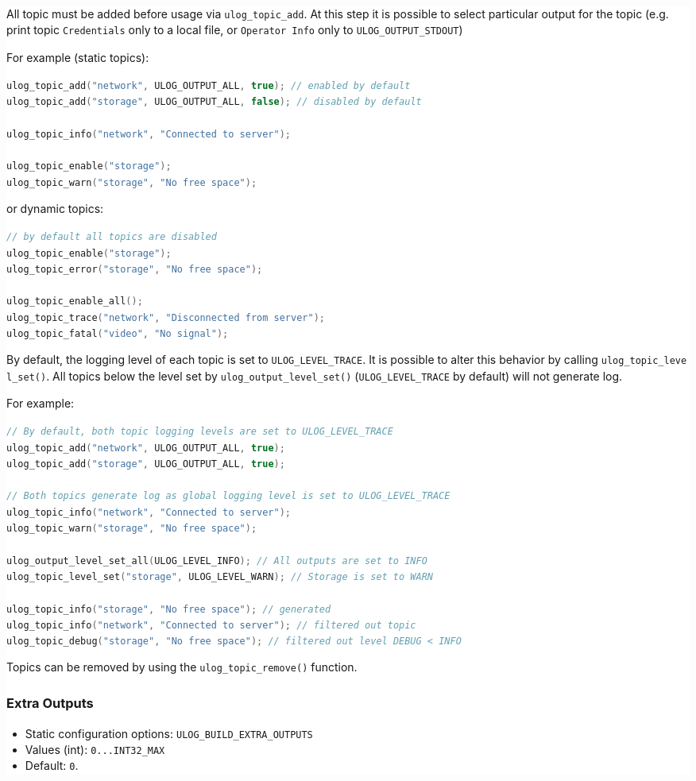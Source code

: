 All topic must be added before usage via `ulog_topic_add`. At this step it is possible to select particular output for the topic (e.g. print topic `Credentials` only to a local file, or `Operator Info` only to `ULOG_OUTPUT_STDOUT`)

For example (static topics):

```c
ulog_topic_add("network", ULOG_OUTPUT_ALL, true); // enabled by default
ulog_topic_add("storage", ULOG_OUTPUT_ALL, false); // disabled by default

ulog_topic_info("network", "Connected to server");

ulog_topic_enable("storage");
ulog_topic_warn("storage", "No free space");
```

or dynamic topics:

```c
// by default all topics are disabled
ulog_topic_enable("storage");
ulog_topic_error("storage", "No free space");

ulog_topic_enable_all();
ulog_topic_trace("network", "Disconnected from server");
ulog_topic_fatal("video", "No signal");
```

By default, the logging level of each topic is set to `ULOG_LEVEL_TRACE`. It is possible to alter this behavior by calling `ulog_topic_level_set()`. All topics below the level set by `ulog_output_level_set()` (`ULOG_LEVEL_TRACE` by default) will not generate log.

For example:

```c
// By default, both topic logging levels are set to ULOG_LEVEL_TRACE
ulog_topic_add("network", ULOG_OUTPUT_ALL, true);
ulog_topic_add("storage", ULOG_OUTPUT_ALL, true);

// Both topics generate log as global logging level is set to ULOG_LEVEL_TRACE
ulog_topic_info("network", "Connected to server");
ulog_topic_warn("storage", "No free space");

ulog_output_level_set_all(ULOG_LEVEL_INFO); // All outputs are set to INFO
ulog_topic_level_set("storage", ULOG_LEVEL_WARN); // Storage is set to WARN

ulog_topic_info("storage", "No free space"); // generated
ulog_topic_info("network", "Connected to server"); // filtered out topic
ulog_topic_debug("storage", "No free space"); // filtered out level DEBUG < INFO
```

Topics can be removed by using the `ulog_topic_remove()` function.

### Extra Outputs

- Static configuration options: `ULOG_BUILD_EXTRA_OUTPUTS`
- Values (int): `0...INT32_MAX`
- Default: `0`.
